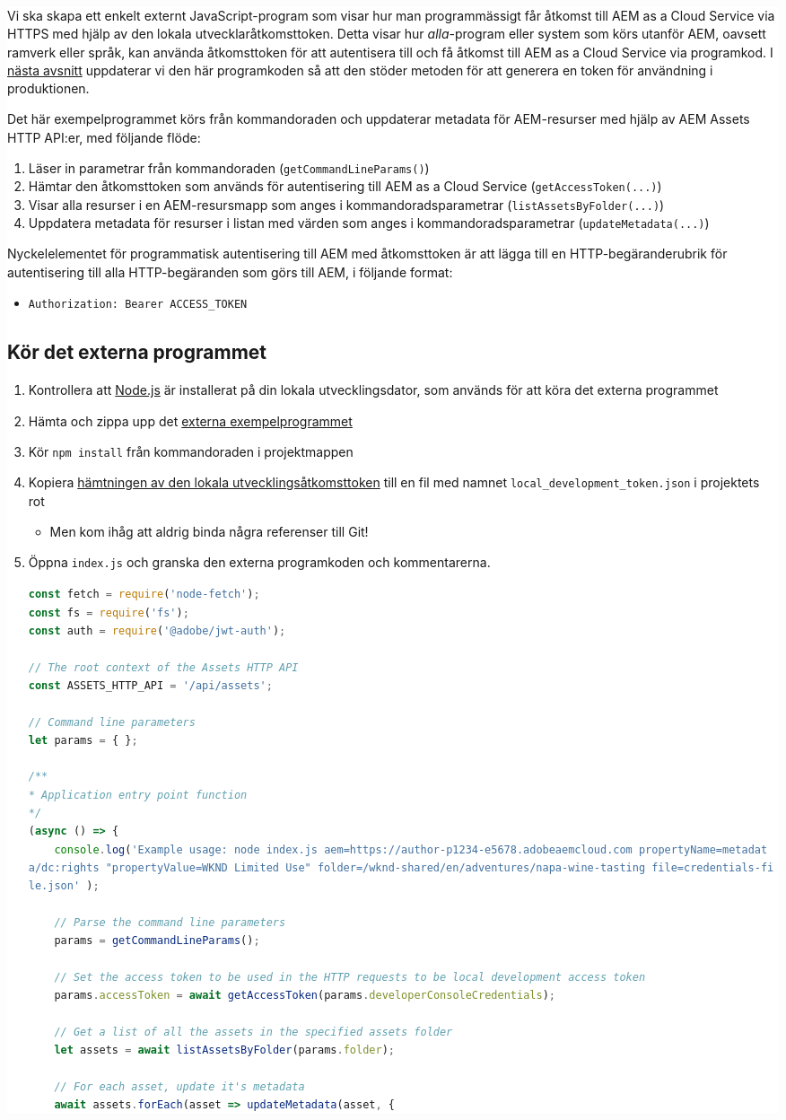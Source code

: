 Vi ska skapa ett enkelt externt JavaScript-program som visar hur man programmässigt får åtkomst till AEM as a Cloud Service via HTTPS med hjälp av den lokala utvecklaråtkomsttoken. Detta visar hur _alla_-program eller system som körs utanför AEM, oavsett ramverk eller språk, kan använda åtkomsttoken för att autentisera till och få åtkomst till AEM as a Cloud Service via programkod. I [nästa avsnitt](./service-credentials.md) uppdaterar vi den här programkoden så att den stöder metoden för att generera en token för användning i produktionen.

Det här exempelprogrammet körs från kommandoraden och uppdaterar metadata för AEM-resurser med hjälp av AEM Assets HTTP API:er, med följande flöde:

1. Läser in parametrar från kommandoraden (`getCommandLineParams()`)
1. Hämtar den åtkomsttoken som används för autentisering till AEM as a Cloud Service (`getAccessToken(...)`)
1. Visar alla resurser i en AEM-resursmapp som anges i kommandoradsparametrar (`listAssetsByFolder(...)`)
1. Uppdatera metadata för resurser i listan med värden som anges i kommandoradsparametrar (`updateMetadata(...)`)

Nyckelelementet för programmatisk autentisering till AEM med åtkomsttoken är att lägga till en HTTP-begäranderubrik för autentisering till alla HTTP-begäranden som görs till AEM, i följande format:

+ `Authorization: Bearer ACCESS_TOKEN`

## Kör det externa programmet

1. Kontrollera att [Node.js](/help/cloud-service/local-development-environment/development-tools.md?lang=en#node-js) är installerat på din lokala utvecklingsdator, som används för att köra det externa programmet
1. Hämta och zippa upp det [externa exempelprogrammet](./assets/aem-guides_token-authentication-external-application.zip)
1. Kör `npm install` från kommandoraden i projektmappen
1. Kopiera [hämtningen av den lokala utvecklingsåtkomsttoken](#download-local-development-access-token) till en fil med namnet `local_development_token.json` i projektets rot
   + Men kom ihåg att aldrig binda några referenser till Git!
1. Öppna `index.js` och granska den externa programkoden och kommentarerna.

   ```javascript
   const fetch = require('node-fetch');
   const fs = require('fs');
   const auth = require('@adobe/jwt-auth');
   
   // The root context of the Assets HTTP API
   const ASSETS_HTTP_API = '/api/assets';
   
   // Command line parameters
   let params = { };
   
   /**
   * Application entry point function
   */
   (async () => {
       console.log('Example usage: node index.js aem=https://author-p1234-e5678.adobeaemcloud.com propertyName=metadata/dc:rights "propertyValue=WKND Limited Use" folder=/wknd-shared/en/adventures/napa-wine-tasting file=credentials-file.json' );
   
       // Parse the command line parameters
       params = getCommandLineParams();
   
       // Set the access token to be used in the HTTP requests to be local development access token
       params.accessToken = await getAccessToken(params.developerConsoleCredentials);
   
       // Get a list of all the assets in the specified assets folder
       let assets = await listAssetsByFolder(params.folder);
   
       // For each asset, update it's metadata
       await assets.forEach(asset => updateMetadata(asset, { 
   ```